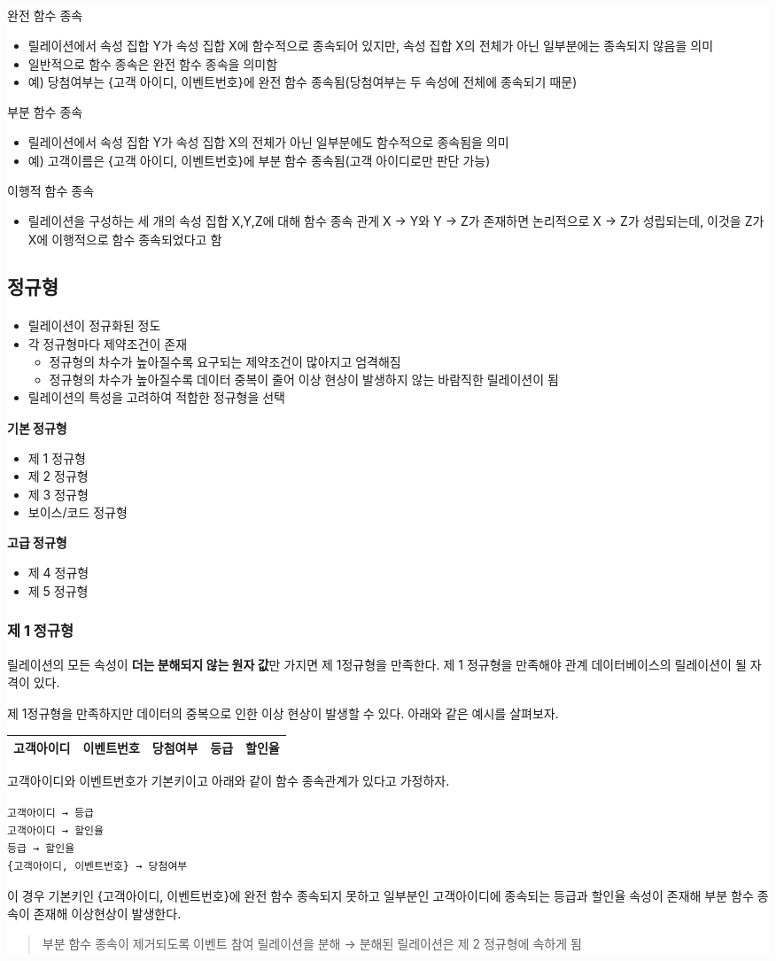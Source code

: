 
완전 함수 종속

- 릴레이션에서 속성 집합 Y가 속성 집합 X에 함수적으로 종속되어 있지만, 속성 집합 X의 전체가 아닌 일부분에는 종속되지 않음을 의미
- 일반적으로 함수 종속은 완전 함수 종속을 의미함
- 예) 당첨여부는 {고객 아이디, 이벤트번호}에 완전 함수 종속됨(당첨여부는 두 속성에 전체에 종속되기 때문)

부분 함수 종속

- 릴레이션에서 속성 집합 Y가 속성 집합 X의 전체가 아닌 일부분에도 함수적으로 종속됨을 의미
- 예) 고객이름은 {고객 아이디, 이벤트번호}에 부분 함수 종속됨(고객 아이디로만 판단 가능)

이행적 함수 종속

- 릴레이션을 구성하는 세 개의 속성 집합 X,Y,Z에 대해 함수 종속 관게 X → Y와 Y → Z가 존재하면 논리적으로 X → Z가 성립되는데, 이것을 Z가 X에 이행적으로 함수 종속되었다고 함


## 정규형

- 릴레이션이 정규화된 정도
- 각 정규형마다 제약조건이 존재
    - 정규형의 차수가 높아질수록 요구되는 제약조건이 많아지고 엄격해짐
    - 정규형의 차수가 높아질수록 데이터 중복이 줄어 이상 현상이 발생하지 않는 바람직한 릴레이션이 됨
- 릴레이션의 특성을 고려하여 적합한 정규형을 선택

**기본 정규형**

- 제 1 정규형
- 제 2 정규형
- 제 3 정규형
- 보이스/코드 정규형

**고급 정규형**

- 제 4 정규형
- 제 5 정규형

### 제 1 정규형

릴레이션의 모든 속성이 **더는 분해되지 않는 원자 값**만 가지면 제 1정규형을 만족한다. 제 1 정규형을 만족해야 관계 데이터베이스의 릴레이션이 될 자격이 있다.

제 1정규형을 만족하지만 데이터의 중복으로 인한 이상 현상이 발생할 수 있다. 아래와 같은 예시를 살펴보자.

| 고객아이디 | 이벤트번호 | 당첨여부 | 등급 | 할인율 |
| :-----: | :-----: | :-----: | :-----: | :-----: |

고객아이디와 이벤트번호가 기본키이고 아래와 같이 함수 종속관계가 있다고 가정하자.

```
고객아이디 → 등급
고객아이디 → 할인율
등급 → 할인율
{고객아이디, 이벤트번호} → 당첨여부
```

이 경우 기본키인 {고객아이디, 이벤트번호}에 완전 함수 종속되지 못하고 일부분인 고객아이디에 종속되는 등급과 할인율 속성이 존재해 부분 함수 종속이 존재해 이상현상이 발생한다.

> 부분 함수 종속이 제거되도록 이벤트 참여 릴레이션을 분해 → 분해된 릴레이션은 제 2 정규형에 속하게 됨
